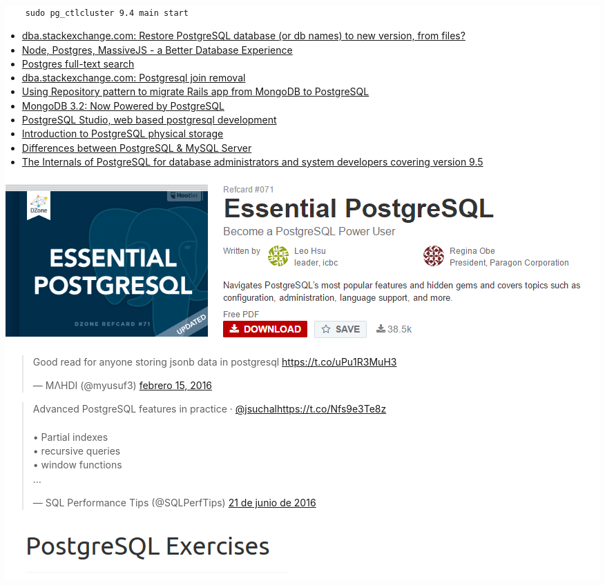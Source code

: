 		sudo pg_ctlcluster 9.4 main start

- [dba.stackexchange.com: Restore PostgreSQL database (or db names) to new version, from files?](http://dba.stackexchange.com/questions/124093/restore-postgresql-database-or-db-names-to-new-version-from-files)
- [Node, Postgres, MassiveJS - a Better Database Experience](http://www.craigkerstiens.com/2015/11/30/massive-node-postgres-an-overview-and-intro/)
- [Postgres full-text search](http://blog.garage-coding.com/2015/12/18/postgres-fulltext-search.html)
- [dba.stackexchange.com: Postgresql join removal](http://dba.stackexchange.com/questions/123896/postgresql-join-removal)
- [Using Repository pattern to migrate Rails app from MongoDB to PostgreSQL](https://www.amberbit.com/blog/2015/11/30/using-repository-pattern-to-migrate-rails-app-from-mongodb-to-postgresql/)
- [MongoDB 3.2: Now Powered by PostgreSQL](https://www.linkedin.com/pulse/mongodb-32-now-powered-postgresql-john-de-goes)
- [PostgreSQL Studio, web based postgresql development](http://www.postgresqlstudio.org/)
- [Introduction to PostgreSQL physical storage](http://rachbelaid.com/introduction-to-postgres-physical-storage/)
- [Differences between PostgreSQL & MySQL Server](http://www.articlesbase.com/databases-articles/differences-between-postgresql-mysql-server-7377764.html)
- [The Internals of PostgreSQL for database administrators and system developers covering version 9.5](http://www.interdb.jp/pg/index.html)

[![dzone_essential_postgresql](images/dzone_essential_postgresql.png)](https://dzone.com/refcardz/essential-postgresql)

<blockquote class="twitter-tweet tw-align-center" data-lang="es"><p lang="en" dir="ltr">Good read for anyone storing jsonb data in postgresql <a href="https://t.co/uPu1R3MuH3">https://t.co/uPu1R3MuH3</a></p>&mdash; MΛHDI (@myusuf3) <a href="https://twitter.com/myusuf3/status/699354734042296324">febrero 15, 2016</a></blockquote>
<script async src="//platform.twitter.com/widgets.js" charset="utf-8"></script>

<blockquote class="twitter-tweet tw-align-center" data-lang="es"><p lang="en" dir="ltr">Advanced PostgreSQL features in practice · <a href="https://twitter.com/jsuchal">@jsuchal</a><a href="https://t.co/Nfs9e3Te8z">https://t.co/Nfs9e3Te8z</a><br><br>• Partial indexes<br>• recursive queries<br>• window functions<br>…</p>&mdash; SQL Performance Tips (@SQLPerfTips) <a href="https://twitter.com/SQLPerfTips/status/745263128783503360">21 de junio de 2016</a></blockquote>
<script async src="//platform.twitter.com/widgets.js" charset="utf-8"></script>

[![pgexercises](images/pgexercises.png)](https://pgexercises.com/)
